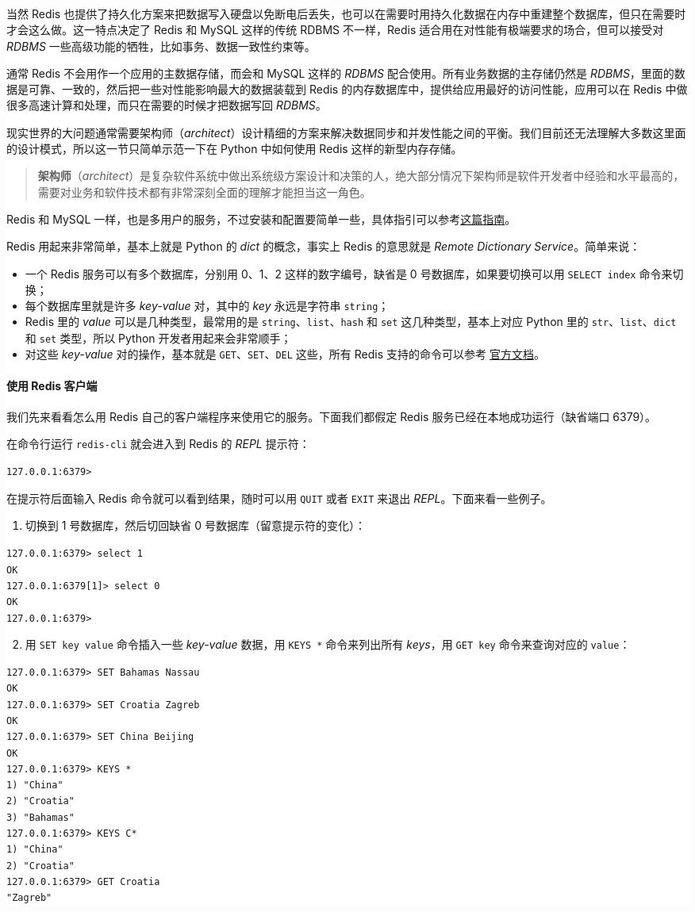 当然 Redis 也提供了持久化方案来把数据写入硬盘以免断电后丢失，也可以在需要时用持久化数据在内存中重建整个数据库，但只在需要时才会这么做。这一特点决定了 Redis 和 MySQL 这样的传统 RDBMS 不一样，Redis 适合用在对性能有极端要求的场合，但可以接受对 *RDBMS* 一些高级功能的牺牲，比如事务、数据一致性约束等。

通常 Redis 不会用作一个应用的主数据存储，而会和 MySQL 这样的 *RDBMS* 配合使用。所有业务数据的主存储仍然是 *RDBMS*，里面的数据是可靠、一致的，然后把一些对性能影响最大的数据装载到 Redis 的内存数据库中，提供给应用最好的访问性能，应用可以在 Redis 中做很多高速计算和处理，而只在需要的时候才把数据写回 *RDBMS*。

现实世界的大问题通常需要架构师（*architect*）设计精细的方案来解决数据同步和并发性能之间的平衡。我们目前还无法理解大多数这里面的设计模式，所以这一节只简单示范一下在 Python 中如何使用 Redis 这样的新型内存存储。

> **架构师**（*architect*）是复杂软件系统中做出系统级方案设计和决策的人，绝大部分情况下架构师是软件开发者中经验和水平最高的，需要对业务和软件技术都有非常深刻全面的理解才能担当这一角色。

Redis 和 MySQL 一样，也是多用户的服务，不过安装和配置要简单一些，具体指引可以参考[这篇指南](x6-redis-setup.ipynb)。

Redis 用起来非常简单，基本上就是 Python 的 *dict* 的概念，事实上 Redis 的意思就是 *Remote Dictionary Service*。简单来说：
* 一个 Redis 服务可以有多个数据库，分别用 0、1、2 这样的数字编号，缺省是 0 号数据库，如果要切换可以用 `SELECT index` 命令来切换；
* 每个数据库里就是许多 *key-value* 对，其中的 *key* 永远是字符串 `string`；
* Redis 里的 *value* 可以是几种类型，最常用的是 `string`、`list`、`hash` 和 `set` 这几种类型，基本上对应 Python 里的 `str`、`list`、`dict` 和 `set` 类型，所以 Python 开发者用起来会非常顺手；
* 对这些 *key-value* 对的操作，基本就是 `GET`、`SET`、`DEL` 这些，所有 Redis 支持的命令可以参考 [官方文档](https://redis.io/commands)。

#### 使用 Redis 客户端

我们先来看看怎么用 Redis 自己的客户端程序来使用它的服务。下面我们都假定 Redis 服务已经在本地成功运行（缺省端口 6379）。

在命令行运行 `redis-cli` 就会进入到 Redis 的 *REPL* 提示符：

`127.0.0.1:6379> `

在提示符后面输入 Redis 命令就可以看到结果，随时可以用 `QUIT` 或者 `EXIT` 来退出 *REPL*。下面来看一些例子。

1. 切换到 1 号数据库，然后切回缺省 0 号数据库（留意提示符的变化）：

```redis
127.0.0.1:6379> select 1
OK
127.0.0.1:6379[1]> select 0
OK
127.0.0.1:6379> 
```

2. 用 `SET key value` 命令插入一些 *key-value* 数据，用 `KEYS *` 命令来列出所有 *keys*，用 `GET key` 命令来查询对应的 `value`：

```redis
127.0.0.1:6379> SET Bahamas Nassau
OK
127.0.0.1:6379> SET Croatia Zagreb
OK
127.0.0.1:6379> SET China Beijing
OK
127.0.0.1:6379> KEYS *
1) "China"
2) "Croatia"
3) "Bahamas"
127.0.0.1:6379> KEYS C*
1) "China"
2) "Croatia"
127.0.0.1:6379> GET Croatia
"Zagreb"
```

